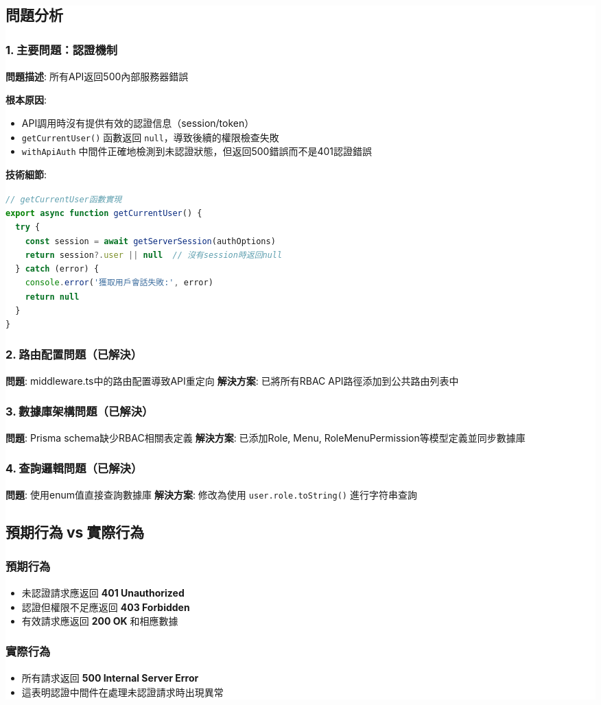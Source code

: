 ## 問題分析

### 1. 主要問題：認證機制

**問題描述**: 所有API返回500內部服務器錯誤

**根本原因**: 
- API調用時沒有提供有效的認證信息（session/token）
- `getCurrentUser()` 函數返回 `null`，導致後續的權限檢查失敗
- `withApiAuth` 中間件正確地檢測到未認證狀態，但返回500錯誤而不是401認證錯誤

**技術細節**:
```javascript
// getCurrentUser函數實現
export async function getCurrentUser() {
  try {
    const session = await getServerSession(authOptions)
    return session?.user || null  // 沒有session時返回null
  } catch (error) {
    console.error('獲取用戶會話失敗:', error)
    return null
  }
}
```

### 2. 路由配置問題（已解決）

**問題**: middleware.ts中的路由配置導致API重定向
**解決方案**: 已將所有RBAC API路徑添加到公共路由列表中

### 3. 數據庫架構問題（已解決）

**問題**: Prisma schema缺少RBAC相關表定義
**解決方案**: 已添加Role, Menu, RoleMenuPermission等模型定義並同步數據庫

### 4. 查詢邏輯問題（已解決）

**問題**: 使用enum值直接查詢數據庫
**解決方案**: 修改為使用 `user.role.toString()` 進行字符串查詢

## 預期行為 vs 實際行為

### 預期行為
- 未認證請求應返回 **401 Unauthorized**
- 認證但權限不足應返回 **403 Forbidden**
- 有效請求應返回 **200 OK** 和相應數據

### 實際行為
- 所有請求返回 **500 Internal Server Error**
- 這表明認證中間件在處理未認證請求時出現異常
